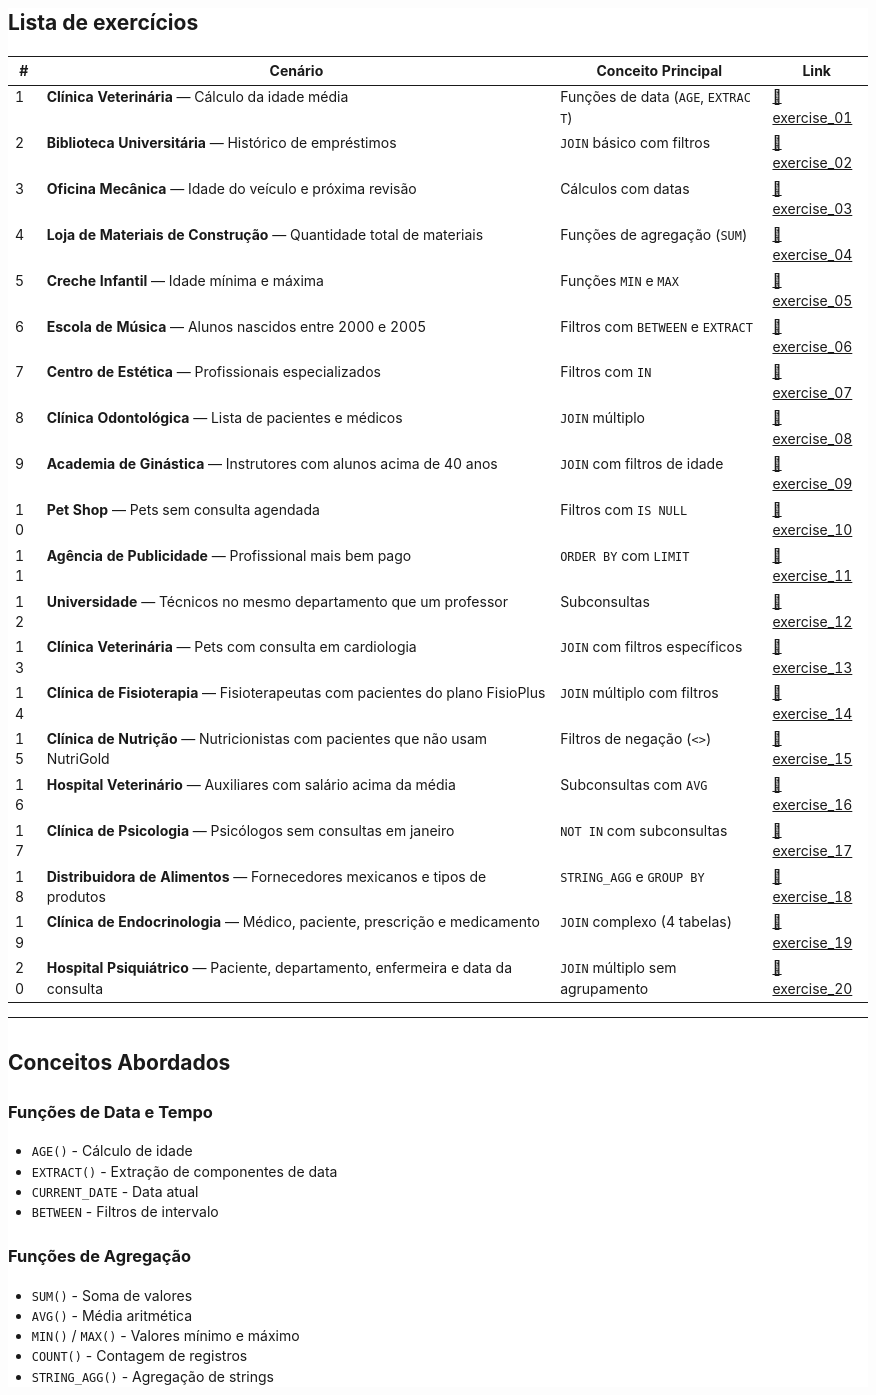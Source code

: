 ## Lista de exercícios

| # | Cenário | Conceito Principal | Link |
|---|---------|-------------------|------|
| 1 | **Clínica Veterinária** — Cálculo da idade média | Funções de data (`AGE`, `EXTRACT`) | [📁 exercise_01](./exercise_01/) |
| 2 | **Biblioteca Universitária** — Histórico de empréstimos | `JOIN` básico com filtros | [📁 exercise_02](./exercise_02/) |
| 3 | **Oficina Mecânica** — Idade do veículo e próxima revisão | Cálculos com datas | [📁 exercise_03](./exercise_03/) |
| 4 | **Loja de Materiais de Construção** — Quantidade total de materiais | Funções de agregação (`SUM`) | [📁 exercise_04](./exercise_04/) |
| 5 | **Creche Infantil** — Idade mínima e máxima | Funções `MIN` e `MAX` | [📁 exercise_05](./exercise_05/) |
| 6 | **Escola de Música** — Alunos nascidos entre 2000 e 2005 | Filtros com `BETWEEN` e `EXTRACT` | [📁 exercise_06](./exercise_06/) |
| 7 | **Centro de Estética** — Profissionais especializados | Filtros com `IN` | [📁 exercise_07](./exercise_07/) |
| 8 | **Clínica Odontológica** — Lista de pacientes e médicos | `JOIN` múltiplo | [📁 exercise_08](./exercise_08/) |
| 9 | **Academia de Ginástica** — Instrutores com alunos acima de 40 anos | `JOIN` com filtros de idade | [📁 exercise_09](./exercise_09/) |
| 10 | **Pet Shop** — Pets sem consulta agendada | Filtros com `IS NULL` | [📁 exercise_10](./exercise_10/) |
| 11 | **Agência de Publicidade** — Profissional mais bem pago | `ORDER BY` com `LIMIT` | [📁 exercise_11](./exercise_11/) |
| 12 | **Universidade** — Técnicos no mesmo departamento que um professor | Subconsultas | [📁 exercise_12](./exercise_12/) |
| 13 | **Clínica Veterinária** — Pets com consulta em cardiologia | `JOIN` com filtros específicos | [📁 exercise_13](./exercise_13/) |
| 14 | **Clínica de Fisioterapia** — Fisioterapeutas com pacientes do plano FisioPlus | `JOIN` múltiplo com filtros | [📁 exercise_14](./exercise_14/) |
| 15 | **Clínica de Nutrição** — Nutricionistas com pacientes que não usam NutriGold | Filtros de negação (`<>`) | [📁 exercise_15](./exercise_15/) |
| 16 | **Hospital Veterinário** — Auxiliares com salário acima da média | Subconsultas com `AVG` | [📁 exercise_16](./exercise_16/) |
| 17 | **Clínica de Psicologia** — Psicólogos sem consultas em janeiro | `NOT IN` com subconsultas | [📁 exercise_17](./exercise_17/) |
| 18 | **Distribuidora de Alimentos** — Fornecedores mexicanos e tipos de produtos | `STRING_AGG` e `GROUP BY` | [📁 exercise_18](./exercise_18/) |
| 19 | **Clínica de Endocrinologia** — Médico, paciente, prescrição e medicamento | `JOIN` complexo (4 tabelas) | [📁 exercise_19](./exercise_19/) |
| 20 | **Hospital Psiquiátrico** — Paciente, departamento, enfermeira e data da consulta | `JOIN` múltiplo sem agrupamento | [📁 exercise_20](./exercise_20/) |

---

## Conceitos Abordados

### Funções de Data e Tempo
- `AGE()` - Cálculo de idade
- `EXTRACT()` - Extração de componentes de data
- `CURRENT_DATE` - Data atual
- `BETWEEN` - Filtros de intervalo

### Funções de Agregação
- `SUM()` - Soma de valores
- `AVG()` - Média aritmética
- `MIN()` / `MAX()` - Valores mínimo e máximo
- `COUNT()` - Contagem de registros
- `STRING_AGG()` - Agregação de strings
